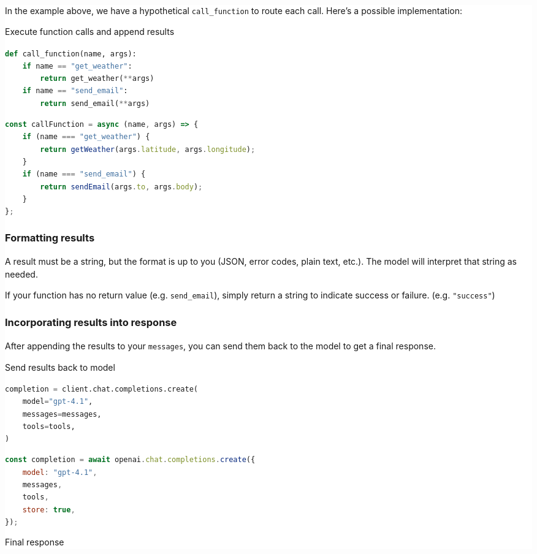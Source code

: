 In the example above, we have a hypothetical `call_function` to route each call. Here’s a possible implementation:

Execute function calls and append results

```python
def call_function(name, args):
    if name == "get_weather":
        return get_weather(**args)
    if name == "send_email":
        return send_email(**args)
```

```javascript
const callFunction = async (name, args) => {
    if (name === "get_weather") {
        return getWeather(args.latitude, args.longitude);
    }
    if (name === "send_email") {
        return sendEmail(args.to, args.body);
    }
};
```

### Formatting results

A result must be a string, but the format is up to you (JSON, error codes, plain text, etc.). The model will interpret that string as needed.

If your function has no return value (e.g. `send_email`), simply return a string to indicate success or failure. (e.g. `"success"`)

### Incorporating results into response

After appending the results to your `messages`, you can send them back to the model to get a final response.

Send results back to model

```python
completion = client.chat.completions.create(
    model="gpt-4.1",
    messages=messages,
    tools=tools,
)
```

```javascript
const completion = await openai.chat.completions.create({
    model: "gpt-4.1",
    messages,
    tools,
    store: true,
});
```

Final response

